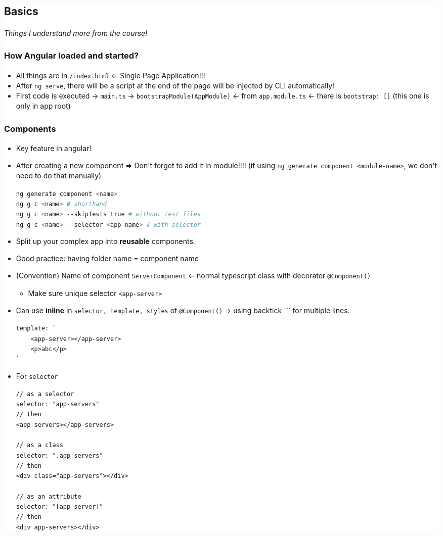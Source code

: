 ## Basics

*Things I understand more from the course!*

### How Angular loaded and started?

- All things are in `/index.html` ← Single Page Application!!!
- After `ng serve`, there will be a script at the end of the page will be injected by CLI automatically!
- First code is executed → `main.ts` → `bootstrapModule(AppModule)` ← from `app.module.ts` ← there is `bootstrap: []` (this one is only in app root)

### Components

- Key feature in angular!
- After creating a new component ⇒ Don't forget to add it in module!!!! (if using `ng generate component <module-name>`, we don't need to do that manually)

    ```bash
    ng generate component <name>
    ng g c <name> # shorthand
    ng g c <name> --skipTests true # without test files
    ng g c <name> --selector <app-name> # with selector
    ```

- Split up your complex app into **reusable** components.
- Good practice: having folder name = component name
- (Convention) Name of component `ServerComponent` ← normal typescript class with decorator `@Component()`
    - Make sure unique selector `<app-server>`
- Can use **inline** in `selector, template, styles` of `@Component()` → using backtick ``` for multiple lines.

    ```tsx
    template: `
    	<app-server></app-server>
    	<p>abc</p>
    `
    ```

- For `selector`

    ```tsx
    // as a selector
    selector: "app-servers"
    // then
    <app-servers></app-servers>

    // as a class
    selector: ".app-servers"
    // then
    <div class="app-servers"></div>

    // as an attribute
    selector: "[app-server]"
    // then
    <div app-servers></div>
    ```
